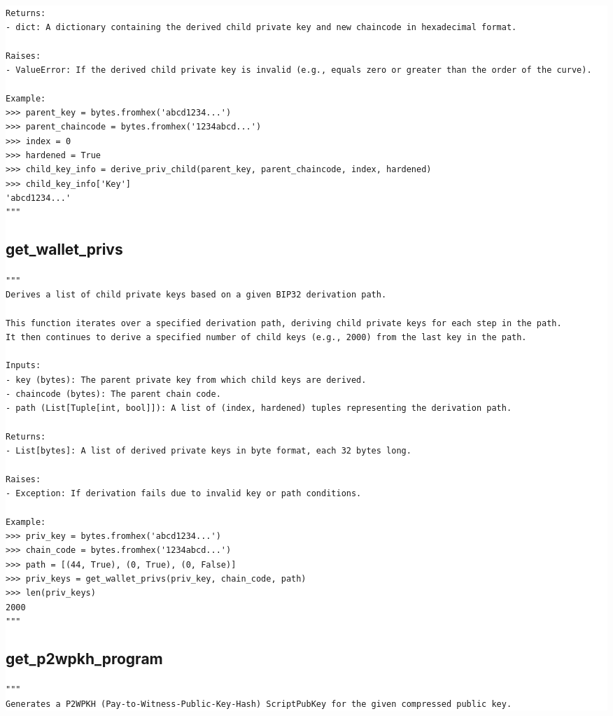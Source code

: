     Returns:
    - dict: A dictionary containing the derived child private key and new chaincode in hexadecimal format.

    Raises:
    - ValueError: If the derived child private key is invalid (e.g., equals zero or greater than the order of the curve).

    Example:
    >>> parent_key = bytes.fromhex('abcd1234...')
    >>> parent_chaincode = bytes.fromhex('1234abcd...')
    >>> index = 0
    >>> hardened = True
    >>> child_key_info = derive_priv_child(parent_key, parent_chaincode, index, hardened)
    >>> child_key_info['Key']
    'abcd1234...'
    """

## get_wallet_privs
    """
    Derives a list of child private keys based on a given BIP32 derivation path.

    This function iterates over a specified derivation path, deriving child private keys for each step in the path.
    It then continues to derive a specified number of child keys (e.g., 2000) from the last key in the path.

    Inputs:
    - key (bytes): The parent private key from which child keys are derived.
    - chaincode (bytes): The parent chain code.
    - path (List[Tuple[int, bool]]): A list of (index, hardened) tuples representing the derivation path.

    Returns:
    - List[bytes]: A list of derived private keys in byte format, each 32 bytes long.

    Raises:
    - Exception: If derivation fails due to invalid key or path conditions.

    Example:
    >>> priv_key = bytes.fromhex('abcd1234...')
    >>> chain_code = bytes.fromhex('1234abcd...')
    >>> path = [(44, True), (0, True), (0, False)]
    >>> priv_keys = get_wallet_privs(priv_key, chain_code, path)
    >>> len(priv_keys)
    2000
    """

## get_p2wpkh_program
    """
    Generates a P2WPKH (Pay-to-Witness-Public-Key-Hash) ScriptPubKey for the given compressed public key.
